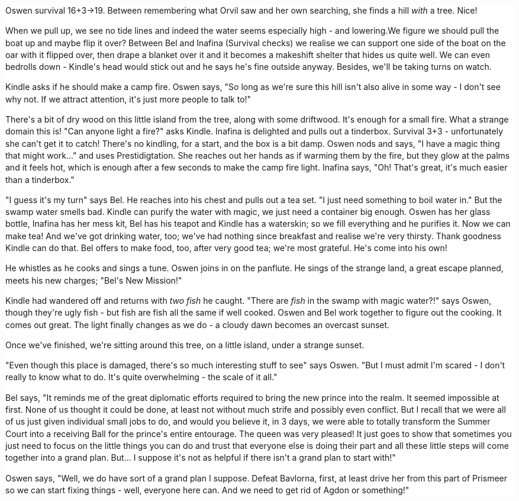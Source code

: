 Oswen survival 16+3->19. Between remembering what Orvil saw and her own searching, she finds a hill *with* a tree. Nice!

When we pull up, we see no tide lines and indeed the water seems especially high - and lowering.We figure we should pull the boat up and maybe flip it over? Between Bel and Inafina (Survival checks) we realise we can support one side of the boat on the oar with it flipped over, then drape a blanket over it and it becomes a makeshift shelter that hides us quite well. We can even bedrolls down - Kindle's head would stick out and he says he's fine outside anyway. Besides, we'll be taking turns on watch.

Kindle asks if he should make a camp fire. Oswen says, "So long as we're sure this hill isn't also alive in some way - I don't see why not. If we attract attention, it's just more people to talk to!"

There's a bit of dry wood on this little island from the tree, along with some driftwood. It's enough for a small fire. What a strange domain this is! "Can anyone light a fire?" asks Kindle. Inafina is delighted and pulls out a tinderbox. Survival 3+3 - unfortunately she can't get it to catch! There's no kindling, for a start, and the box is a bit damp. Oswen nods and says, "I have a magic thing that might work..." and uses Prestidigtation. She reaches out her hands as if warming them by the fire, but they glow at the palms and it feels hot, which is enough after a few seconds to make the camp fire light. Inafina says, "Oh! That's great, it's much easier than a tinderbox."

"I guess it's my turn" says Bel. He reaches into his chest and pulls out a tea set. "I just need something to boil water in." But the swamp water smells bad. Kindle can purify the water with magic, we just need a container big enough. Oswen has her glass bottle, Inafina has her mess kit, Bel has his teapot and Kindle has a waterskin; so we fill everything and he purifies it. Now we can make tea! And we've got drinking water, too; we've had nothing since breakfast and realise we're very thirsty. Thank goodness Kindle can do that. Bel offers to make food, too, after very good tea; we're most grateful. He's come into his own!

He whistles as he cooks and sings a tune. Oswen joins in on the panflute. He sings of the strange land, a great escape planned, meets his new charges; "Bel's New Mission!"

Kindle had wandered off and returns with *two fish* he caught. "There are *fish* in the swamp with magic water?!" says Oswen, though they're ugly fish - but fish are fish all the same if well cooked. Oswen and Bel work together to figure out the cooking. It comes out great. The light finally changes as we do - a cloudy dawn becomes an overcast sunset.

Once we've finished, we're sitting around this tree, on a little island, under a strange sunset.

"Even though this place is damaged, there's so much interesting stuff to see" says Oswen. "But I must admit I'm scared - I don't really to know what to do. It's quite overwhelming - the scale of it all."

Bel says, "It reminds me of the great diplomatic efforts required to bring the new prince into the realm. It seemed impossible at first. None of us thought it could be done, at least not without much strife and possibly even conflict. But I recall that we were all of us just given individual small jobs to do, and would you believe it, in 3 days, we were able to totally transform the Summer Court into a receiving Ball for the prince's entire entourage. The queen was very pleased! It just goes to show that sometimes you just need to focus on the little things you can do and trust that everyone else is doing their part and all these little steps will come together into a grand plan. But... I suppose it's not as helpful if there isn't a grand plan to start with!"

Oswen says, "Well, we do have sort of a grand plan I suppose. Defeat Bavlorna, first, at least drive her from this part of Prismeer so we can start fixing things - well, everyone here can. And we need to get rid of Agdon or something!"
